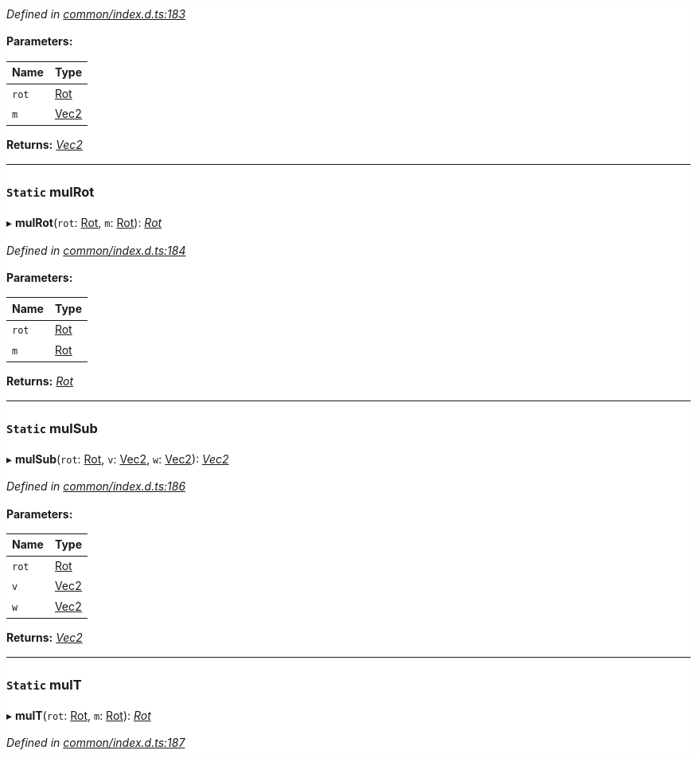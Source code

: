 *Defined in [common/index.d.ts:183](https://github.com/shakiba/planck.js/blob/038d425/lib/common/index.d.ts#L183)*

**Parameters:**

Name | Type |
------ | ------ |
`rot` | [Rot](rot.md) |
`m` | [Vec2](vec2.md) |

**Returns:** *[Vec2](vec2.md)*

___

### `Static` mulRot

▸ **mulRot**(`rot`: [Rot](rot.md), `m`: [Rot](rot.md)): *[Rot](rot.md)*

*Defined in [common/index.d.ts:184](https://github.com/shakiba/planck.js/blob/038d425/lib/common/index.d.ts#L184)*

**Parameters:**

Name | Type |
------ | ------ |
`rot` | [Rot](rot.md) |
`m` | [Rot](rot.md) |

**Returns:** *[Rot](rot.md)*

___

### `Static` mulSub

▸ **mulSub**(`rot`: [Rot](rot.md), `v`: [Vec2](vec2.md), `w`: [Vec2](vec2.md)): *[Vec2](vec2.md)*

*Defined in [common/index.d.ts:186](https://github.com/shakiba/planck.js/blob/038d425/lib/common/index.d.ts#L186)*

**Parameters:**

Name | Type |
------ | ------ |
`rot` | [Rot](rot.md) |
`v` | [Vec2](vec2.md) |
`w` | [Vec2](vec2.md) |

**Returns:** *[Vec2](vec2.md)*

___

### `Static` mulT

▸ **mulT**(`rot`: [Rot](rot.md), `m`: [Rot](rot.md)): *[Rot](rot.md)*

*Defined in [common/index.d.ts:187](https://github.com/shakiba/planck.js/blob/038d425/lib/common/index.d.ts#L187)*
